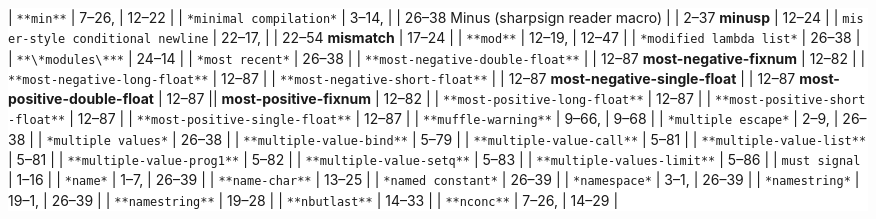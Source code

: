 | `**min**` | 7–26, | 12–22 |
| `*minimal compilation*` | 3–14, | 
| 26–38 Minus (sharpsign reader macro) | 
| 2–37 **minusp** | 12–24 |
| `miser-style conditional newline` | 22–17, | 
| 22–54 **mismatch** | 17–24 |
| `**mod**` | 12–19, | 12–47 |
| `*modified lambda list*` | 26–38 |
| `**\*modules\***` | 24–14 |
| `*most recent*` | 26–38 |
| `**most-negative-double-float**` | 
| 12–87 **most-negative-fixnum** | 12–82 |
| `**most-negative-long-float**` | 12–87 |
| `**most-negative-short-float**` | 
| 12–87 **most-negative-single-float** | 
| 12–87 **most-positive-double-float** | 12–87 || **most-positive-fixnum** | 12–82 |
| `**most-positive-long-float**` | 12–87 |
| `**most-positive-short-float**` | 12–87 |
| `**most-positive-single-float**` | 12–87 |
| `**muffle-warning**` | 9–66, | 9–68 |
| `*multiple escape*` | 2–9, | 26–38 |
| `*multiple values*` | 26–38 |
| `**multiple-value-bind**` | 5–79 |
| `**multiple-value-call**` | 5–81 |
| `**multiple-value-list**` | 5–81 |
| `**multiple-value-prog1**` | 5–82 |
| `**multiple-value-setq**` | 5–83 |
| `**multiple-values-limit**` | 5–86 |
| `must signal` | 1–16 |
| `*name*` | 1–7, | 26–39 |
| `**name-char**` | 13–25 |
| `*named constant*` | 26–39 |
| `*namespace*` | 3–1, | 26–39 |
| `*namestring*` | 19–1, | 26–39 |
| `**namestring**` | 19–28 |
| `**nbutlast**` | 14–33 |
| `**nconc**` | 7–26, | 14–29 |